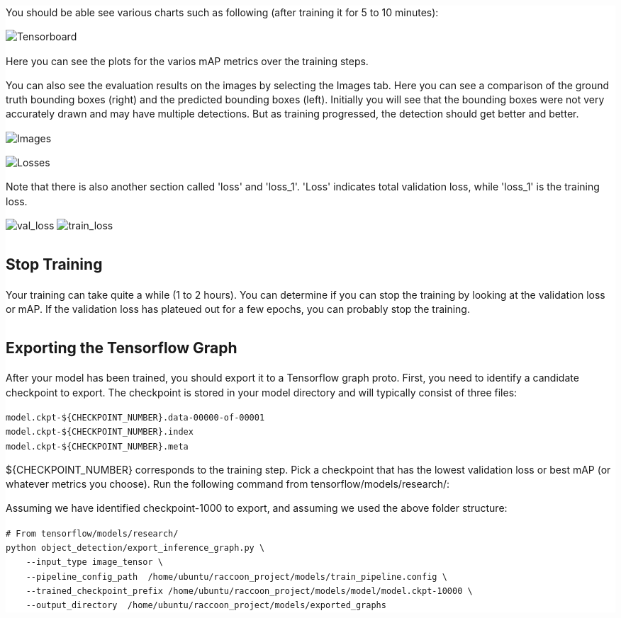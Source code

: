You should be able see various charts such as following (after training it for 5 to 10 minutes):

![Tensorboard](images/tensorboard_overview.png)

Here you can see the plots for the varios mAP metrics over the training steps.

You can also see the evaluation results on the images by selecting the Images tab. Here you can see a 
comparison of the ground truth bounding boxes (right) and the predicted bounding boxes (left). Initially you will see that the bounding boxes were not very accurately drawn and may have multiple detections. But as training progressed, the detection should get better and better. 

![Images](images/evaluation_images.png) 

![Losses](images/losses.png)

Note that there is also another section called 'loss' and 'loss_1'.
'Loss' indicates total validation loss, while 'loss_1' is the training loss.

![val_loss](images/val_loss.png) ![train_loss](images/train_loss.png)

## Stop Training 

Your training can take quite a while (1 to 2 hours).
You can determine if you can stop the training by looking at the validation loss or mAP. If the validation loss has plateued out for a few epochs, you can probably stop the training. 

## Exporting the Tensorflow Graph

After your model has been trained, you should export it to a Tensorflow graph proto. First, you need to identify 
a candidate checkpoint to export. The checkpoint is stored in your model directory and will typically consist of three files:

```
model.ckpt-${CHECKPOINT_NUMBER}.data-00000-of-00001
model.ckpt-${CHECKPOINT_NUMBER}.index
model.ckpt-${CHECKPOINT_NUMBER}.meta
```

${CHECKPOINT_NUMBER} corresponds to the training step. Pick a checkpoint that has the lowest validation loss or
best mAP (or whatever metrics you choose). Run the following command from tensorflow/models/research/:

Assuming we have identified checkpoint-1000 to export, and assuming we used the above folder structure:


```
# From tensorflow/models/research/
python object_detection/export_inference_graph.py \
    --input_type image_tensor \
    --pipeline_config_path  /home/ubuntu/raccoon_project/models/train_pipeline.config \
    --trained_checkpoint_prefix /home/ubuntu/raccoon_project/models/model/model.ckpt-10000 \
    --output_directory  /home/ubuntu/raccoon_project/models/exported_graphs 
```
